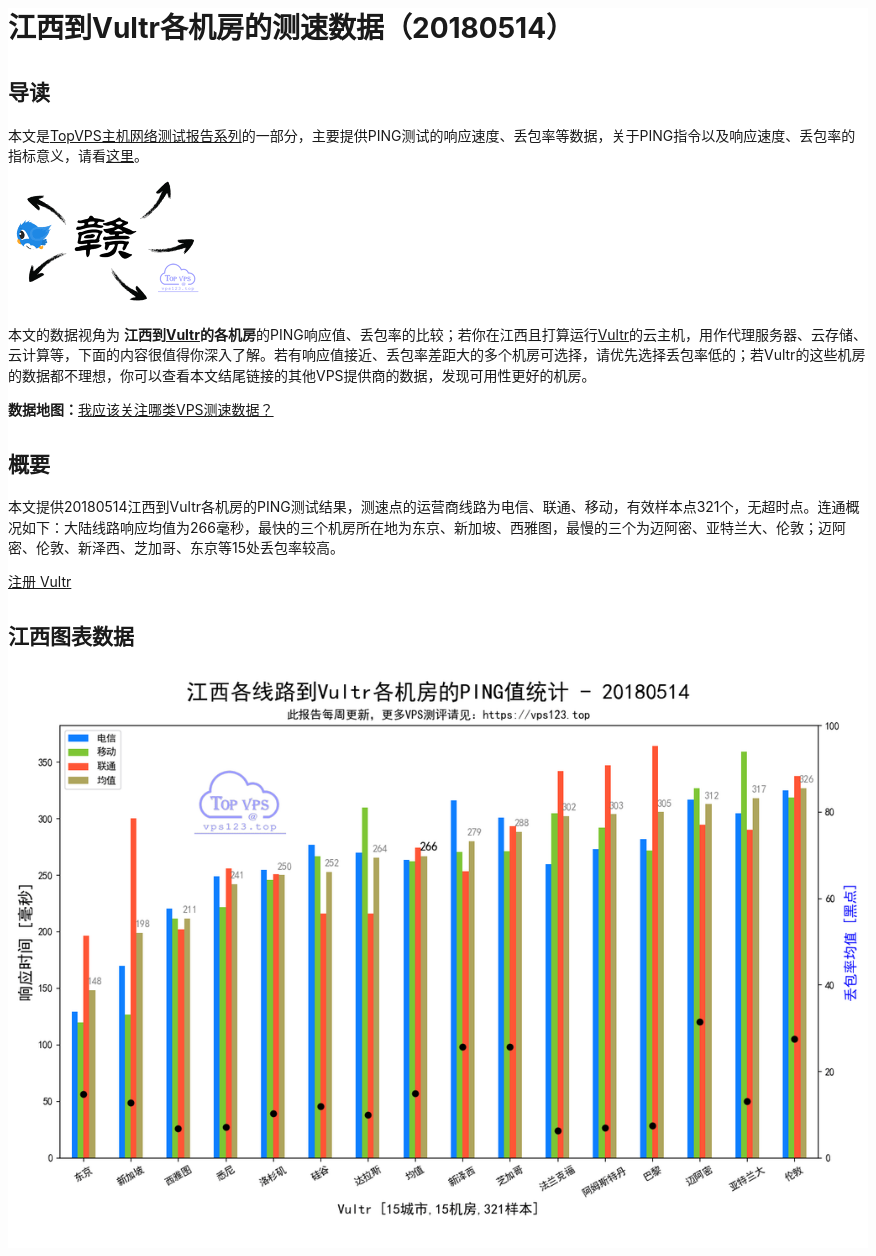 #  江西到Vultr各机房的测速数据（20180514） 

## 导读

本文是[TopVPS主机网络测试报告系列](https://vps123.top/pingtest)的一部分，主要提供PING测试的响应速度、丢包率等数据，关于PING指令以及响应速度、丢包率的指标意义，请看[这里](https://vps123.top/what-is-ping.html)。

![江西到Vultr各机房的测速数据（20180514）](/images/thumbnails/Jiangxi_to_vultr.png)

本文的数据视角为 **江西到[Vultr](https://vps123.top/go/vultr)的各机房**的PING响应值、丢包率的比较；若你在江西且打算运行[Vultr](https://vps123.top/go/vultr)的云主机，用作代理服务器、云存储、云计算等，下面的内容很值得你深入了解。若有响应值接近、丢包率差距大的多个机房可选择，请优先选择丢包率低的；若Vultr的这些机房的数据都不理想，你可以查看本文结尾链接的其他VPS提供商的数据，发现可用性更好的机房。

**数据地图：**[我应该关注哪类VPS测速数据？](https://vps123.top/find-pingtest-data-you-need.html)

## 概要

本文提供20180514江西到Vultr各机房的PING测试结果，测速点的运营商线路为电信、联通、移动，有效样本点321个，无超时点。连通概况如下：大陆线路响应均值为266毫秒，最快的三个机房所在地为东京、新加坡、西雅图，最慢的三个为迈阿密、亚特兰大、伦敦；迈阿密、伦敦、新泽西、芝加哥、东京等15处丢包率较高。

[注册 Vultr](https://vps123.top/go/vultr/_btn1)

## 江西图表数据

![大陆省份江西到VPS提供商Vultr各机房的ping测试数据统计图，包含响应值的柱状图以及丢包率的散点图，数据日期为20180514](/images/pingtests/vultr_20180514/plot_isp_jiangxi_vultr_20180514.png)
